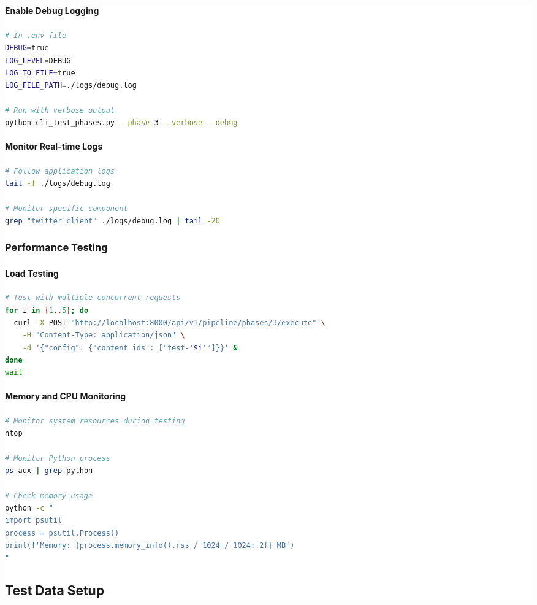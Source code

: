 #### Enable Debug Logging
```bash
# In .env file
DEBUG=true
LOG_LEVEL=DEBUG
LOG_TO_FILE=true
LOG_FILE_PATH=./logs/debug.log

# Run with verbose output
python cli_test_phases.py --phase 3 --verbose --debug
```

#### Monitor Real-time Logs
```bash
# Follow application logs
tail -f ./logs/debug.log

# Monitor specific component
grep "twitter_client" ./logs/debug.log | tail -20
```

### Performance Testing

#### Load Testing
```bash
# Test with multiple concurrent requests
for i in {1..5}; do
  curl -X POST "http://localhost:8000/api/v1/pipeline/phases/3/execute" \
    -H "Content-Type: application/json" \
    -d '{"config": {"content_ids": ["test-'$i'"]}}' &
done
wait
```

#### Memory and CPU Monitoring
```bash
# Monitor system resources during testing
htop

# Monitor Python process
ps aux | grep python

# Check memory usage
python -c "
import psutil
process = psutil.Process()
print(f'Memory: {process.memory_info().rss / 1024 / 1024:.2f} MB')
"
```

## Test Data Setup
